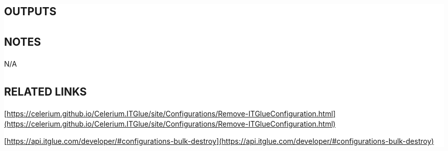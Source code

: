 ## OUTPUTS

## NOTES
N/A

## RELATED LINKS

[https://celerium.github.io/Celerium.ITGlue/site/Configurations/Remove-ITGlueConfiguration.html](https://celerium.github.io/Celerium.ITGlue/site/Configurations/Remove-ITGlueConfiguration.html)

[https://api.itglue.com/developer/#configurations-bulk-destroy](https://api.itglue.com/developer/#configurations-bulk-destroy)

